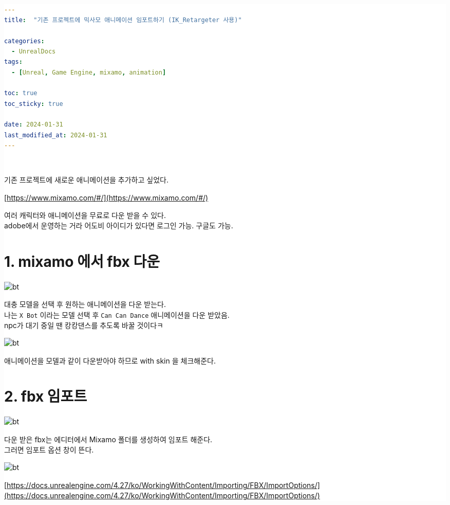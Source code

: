 ```yaml
---
title:  "기존 프로젝트에 믹사모 애니메이션 임포트하기 (IK_Retargeter 사용)"

categories:
  - UnrealDocs
tags:
  - [Unreal, Game Engine, mixamo, animation]

toc: true
toc_sticky: true
 
date: 2024-01-31
last_modified_at: 2024-01-31
---
```


<br>

기존 프로젝트에 새로운 애니메이션을 추가하고 싶었다.  

[https://www.mixamo.com/#/](https://www.mixamo.com/#/)

여러 캐릭터와 애니메이션을 무료로 다운 받을 수 있다.  
adobe에서 운영하는 거라 어도비 아이디가 있다면 로그인 가능. 구글도 가능.  



# 1. mixamo 에서 fbx 다운 

![bt](https://github.com/eggmong/eggmongImages/raw/main/UnrealDocs/Mixamo/maximo_down_first.png)  

대충 모델을 선택 후 원하는 애니메이션을 다운 받는다.  
나는 `X Bot` 이라는 모델 선택 후 `Can Can Dance` 애니메이션을 다운 받았음.  
npc가 대기 중일 땐 캉캉댄스를 추도록 바꿀 것이다ㅋ  


![bt](https://github.com/eggmong/eggmongImages/raw/main/UnrealDocs/Mixamo/maximo_down.png)  

애니메이션을 모델과 같이 다운받아야 하므로 with skin 을 체크해준다.  



# 2. fbx 임포트

![bt](https://github.com/eggmong/eggmongImages/raw/main/UnrealDocs/Mixamo/maximo_import.png)  

다운 받은 fbx는 에디터에서 Mixamo 폴더를 생성하여 임포트 해준다.  
그러면 임포트 옵션 창이 뜬다.  

![bt](https://github.com/eggmong/eggmongImages/raw/main/UnrealDocs/Mixamo/maximo_import_option.png)  

[https://docs.unrealengine.com/4.27/ko/WorkingWithContent/Importing/FBX/ImportOptions/](https://docs.unrealengine.com/4.27/ko/WorkingWithContent/Importing/FBX/ImportOptions/)
